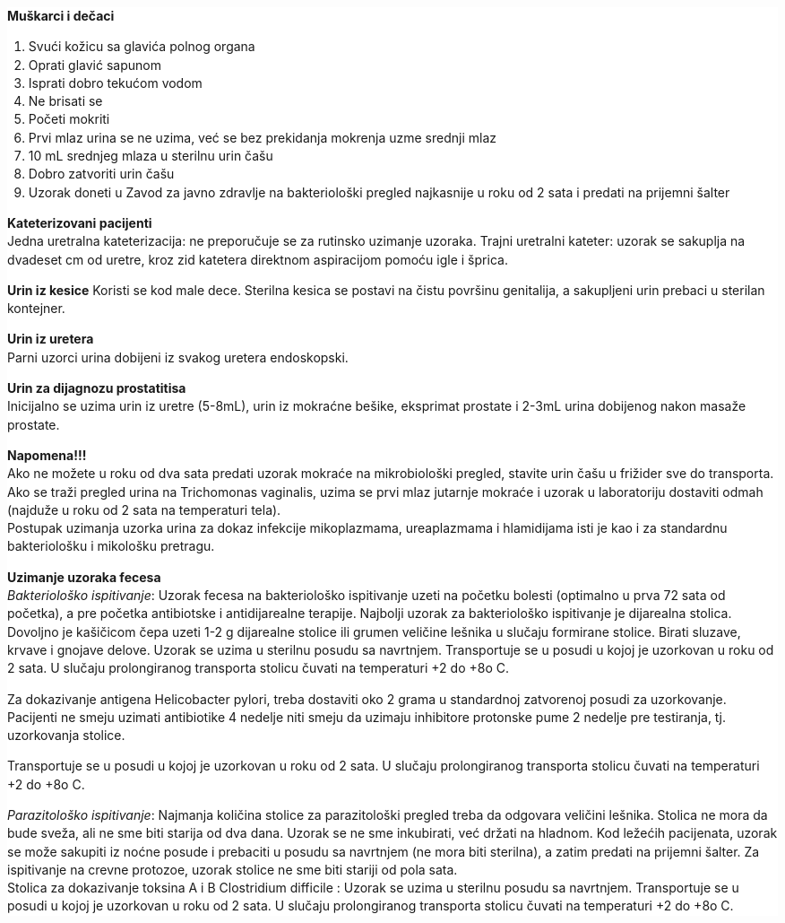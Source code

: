 **Muškarci i dečaci**
1. Svući kožicu sa glavića polnog organa
2. Oprati glavić sapunom
3. Isprati dobro tekućom vodom
4. Ne brisati se
5. Početi mokriti
6. Prvi mlaz urina se ne uzima, već se bez prekidanja mokrenja uzme srednji mlaz 
7. 10 mL srednjeg mlaza u sterilnu urin čašu
8. Dobro zatvoriti urin čašu
9. Uzorak doneti u Zavod za javno zdravlje na bakteriološki pregled najkasnije u roku od 2 sata i predati na prijemni šalter 

**Kateterizovani pacijenti**  
Jedna uretralna kateterizacija: ne preporučuje se za rutinsko uzimanje uzoraka. 
Trajni uretralni kateter: uzorak se sakuplja na dvadeset cm od uretre,  kroz zid katetera direktnom aspiracijom pomoću igle i šprica.  

**Urin iz kesice** 
Koristi se kod male dece. Sterilna kesica se postavi na čistu površinu genitalija, a sakupljeni urin prebaci u sterilan kontejner.  

**Urin iz uretera**  
Parni uzorci urina dobijeni iz svakog uretera endoskopski.  

**Urin za dijagnozu prostatitisa**  
Inicijalno se uzima urin iz uretre (5-8mL), urin iz mokraćne bešike, eksprimat prostate i 2-3mL urina dobijenog nakon masaže prostate.  

**Napomena!!!**  
Ako ne možete u roku od dva sata predati uzorak mokraće na mikrobiološki pregled, stavite urin čašu u frižider sve do transporta.  
Ako se traži pregled urina na Trichomonas vaginalis, uzima se prvi mlaz jutarnje mokraće i uzorak u laboratoriju dostaviti odmah (najduže u roku od 2 sata na  temperaturi tela).  
Postupak uzimanja uzorka urina za dokaz infekcije mikoplazmama, ureaplazmama i hlamidijama isti je kao i za standardnu bakteriološku i mikološku pretragu.  

**Uzimanje uzoraka fecesa**  
_Bakteriološko ispitivanje_: Uzorak fecesa na bakteriološko ispitivanje uzeti na početku bolesti (optimalno u prva 72 sata od početka), a pre početka antibiotske i antidijarealne terapije. Najbolji uzorak za bakteriološko ispitivanje je dijarealna stolica. Dovoljno je kašičicom čepa uzeti 1-2 g dijarealne stolice ili grumen veličine lešnika u slučaju formirane stolice. Birati sluzave, krvave i gnojave delove. Uzorak se uzima u sterilnu posudu sa navrtnjem. Transportuje se u posudi u kojoj je uzorkovan u roku od 2 sata. U slučaju prolongiranog transporta stolicu čuvati na temperaturi +2 do +8o C.  

Za dokazivanje antigena Helicobacter pylori, treba dostaviti oko 2 grama u standardnoj zatvorenoj posudi za uzorkovanje. Pacijenti ne smeju uzimati antibiotike 4 nedelje niti smeju da uzimaju inhibitore protonske pume 2 nedelje pre testiranja, tj. uzorkovanja stolice.  

Transportuje se u posudi u kojoj je uzorkovan u roku od 2 sata. U slučaju prolongiranog transporta stolicu čuvati na temperaturi +2 do +8o C.  

_Parazitološko ispitivanje_: Najmanja količina stolice za parazitološki pregled treba da odgovara veličini lešnika. Stolica ne mora da bude sveža, ali ne sme biti starija od dva dana. Uzorak se ne sme inkubirati, već držati na hladnom. Kod ležećih pacijenata, uzorak se može sakupiti iz noćne posude i prebaciti u posudu sa navrtnjem (ne mora biti sterilna), a zatim predati na prijemni šalter. Za ispitivanje na crevne protozoe, uzorak stolice ne sme biti stariji od pola sata.  
Stolica za dokazivanje toksina A i B Clostridium difficile : Uzorak se uzima u sterilnu posudu sa navrtnjem. Transportuje se u posudi u kojoj je uzorkovan u roku od 2 sata. U slučaju prolongiranog transporta stolicu čuvati na temperaturi +2 do +8o C.  
